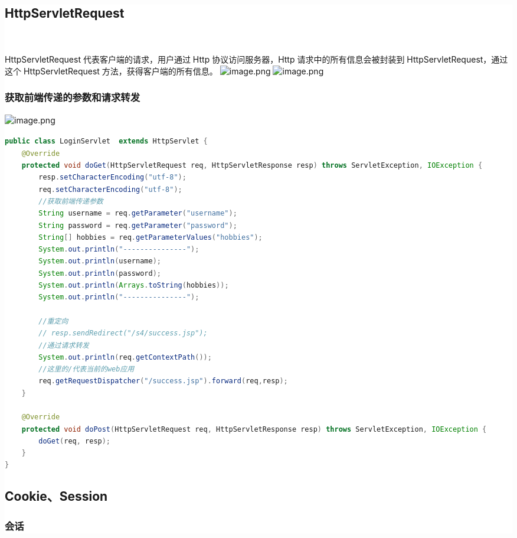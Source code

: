 ## HttpServletRequest

​

HttpServletRequest 代表客户端的请求，用户通过 Http 协议访问服务器，Http 请求中的所有信息会被封装到 HttpServletRequest，通过这个 HttpServletRequest 方法，获得客户端的所有信息。
![image.png](https://cdn.nlark.com/yuque/0/2020/png/1281683/1598145771426-8402d74e-22a2-4e2b-b209-2a960acc6300.png#height=266&id=VaGcD&name=image.png&originHeight=421&originWidth=658&originalType=binary∶=1&size=63915&status=done&style=none&width=415)
![image.png](https://cdn.nlark.com/yuque/0/2020/png/1281683/1598145794826-95125fb5-f6d3-4368-920f-b81f61c2dbe2.png#height=253&id=UmmGa&name=image.png&originHeight=411&originWidth=674&originalType=binary∶=1&size=63435&status=done&style=none&width=415)

### 获取前端传递的参数和请求转发

![image.png](https://cdn.nlark.com/yuque/0/2020/png/1281683/1598145966194-14c085af-39c1-4e96-86fe-111934655f75.png#height=88&id=JFRDI&margin=%5Bobject%20Object%5D&name=image.png&originHeight=176&originWidth=640&originalType=binary∶=1&size=30434&status=done&style=none&width=320)

```java
public class LoginServlet  extends HttpServlet {
    @Override
    protected void doGet(HttpServletRequest req, HttpServletResponse resp) throws ServletException, IOException {
        resp.setCharacterEncoding("utf-8");
        req.setCharacterEncoding("utf-8");
        //获取前端传递参数
        String username = req.getParameter("username");
        String password = req.getParameter("password");
        String[] hobbies = req.getParameterValues("hobbies");
        System.out.println("---------------");
        System.out.println(username);
        System.out.println(password);
        System.out.println(Arrays.toString(hobbies));
        System.out.println("---------------");

        //重定向
        // resp.sendRedirect("/s4/success.jsp");
        //通过请求转发
        System.out.println(req.getContextPath());
        //这里的/代表当前的web应用
        req.getRequestDispatcher("/success.jsp").forward(req,resp);
    }

    @Override
    protected void doPost(HttpServletRequest req, HttpServletResponse resp) throws ServletException, IOException {
        doGet(req, resp);
    }
}
```

## Cookie、Session

### 会话
